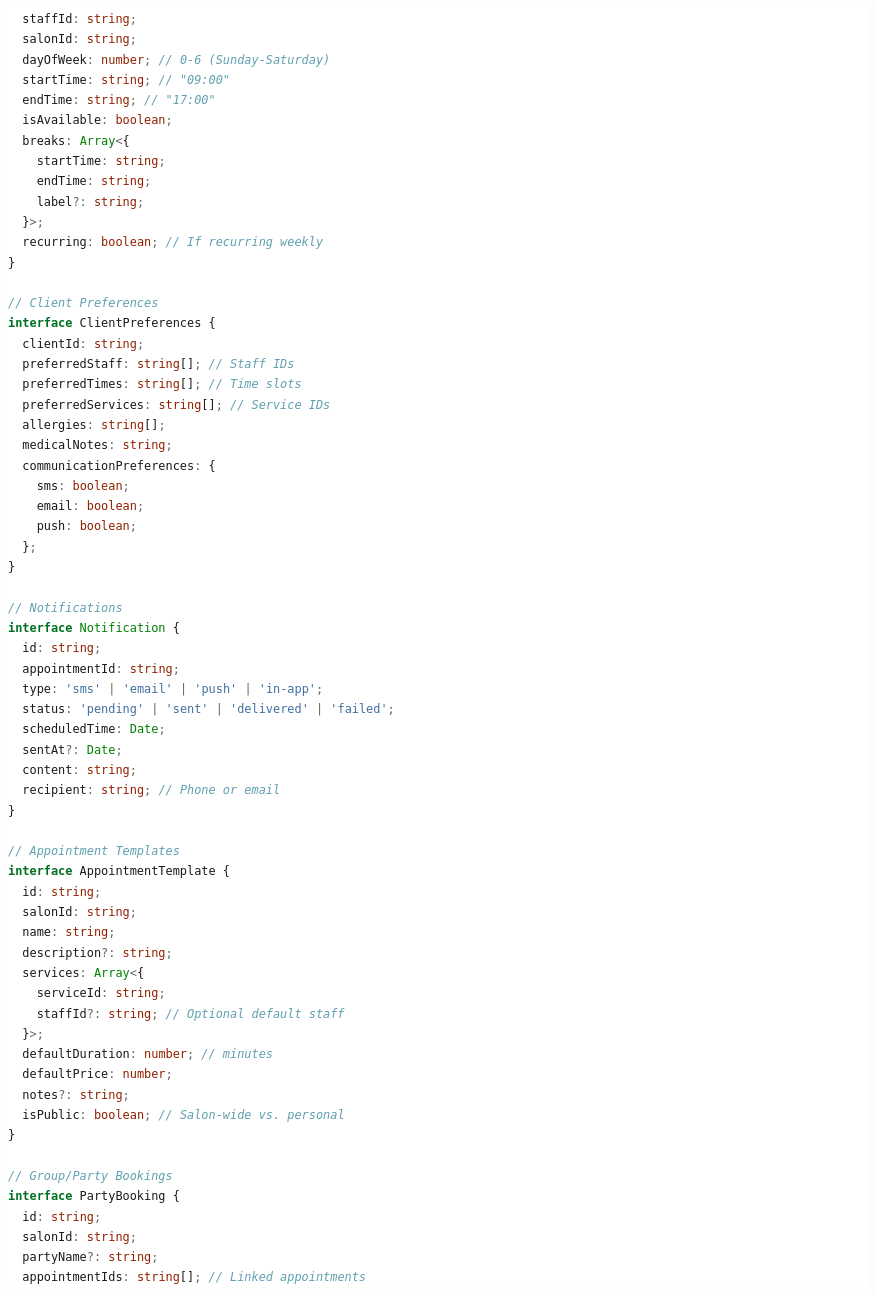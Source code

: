 ```typescript
  staffId: string;
  salonId: string;
  dayOfWeek: number; // 0-6 (Sunday-Saturday)
  startTime: string; // "09:00"
  endTime: string; // "17:00"
  isAvailable: boolean;
  breaks: Array<{
    startTime: string;
    endTime: string;
    label?: string;
  }>;
  recurring: boolean; // If recurring weekly
}

// Client Preferences
interface ClientPreferences {
  clientId: string;
  preferredStaff: string[]; // Staff IDs
  preferredTimes: string[]; // Time slots
  preferredServices: string[]; // Service IDs
  allergies: string[];
  medicalNotes: string;
  communicationPreferences: {
    sms: boolean;
    email: boolean;
    push: boolean;
  };
}

// Notifications
interface Notification {
  id: string;
  appointmentId: string;
  type: 'sms' | 'email' | 'push' | 'in-app';
  status: 'pending' | 'sent' | 'delivered' | 'failed';
  scheduledTime: Date;
  sentAt?: Date;
  content: string;
  recipient: string; // Phone or email
}

// Appointment Templates
interface AppointmentTemplate {
  id: string;
  salonId: string;
  name: string;
  description?: string;
  services: Array<{
    serviceId: string;
    staffId?: string; // Optional default staff
  }>;
  defaultDuration: number; // minutes
  defaultPrice: number;
  notes?: string;
  isPublic: boolean; // Salon-wide vs. personal
}

// Group/Party Bookings
interface PartyBooking {
  id: string;
  salonId: string;
  partyName?: string;
  appointmentIds: string[]; // Linked appointments
```